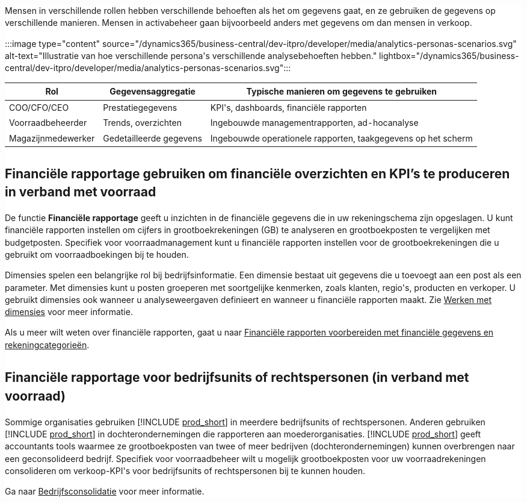 Mensen in verschillende rollen hebben verschillende behoeften als het om gegevens gaat, en ze gebruiken de gegevens op verschillende manieren. Mensen in activabeheer gaan bijvoorbeeld anders met gegevens om dan mensen in verkoop.

:::image type="content" source="/dynamics365/business-central/dev-itpro/developer/media/analytics-personas-scenarios.svg" alt-text="Illustratie van hoe verschillende persona's verschillende analysebehoeften hebben." lightbox="/dynamics365/business-central/dev-itpro/developer/media/analytics-personas-scenarios.svg":::

| Rol              | Gegevensaggregatie  | Typische manieren om gegevens te gebruiken                          | 
|-------------------|-------------------| ----------------------------------------------------- |
|COO/CFO/CEO    | Prestatiegegevens  | KPI's, dashboards, financiële rapporten           |
|Voorraadbeheerder  | Trends, overzichten | Ingebouwde managementrapporten, ad-hocanalyse      | 
|Magazijnmedewerker   | Gedetailleerde gegevens     | Ingebouwde operationele rapporten, taakgegevens op het scherm |



## <a name="use-financial-reporting-to-produce-financial-statements-and-kpis-related-to-inventory"></a>Financiële rapportage gebruiken om financiële overzichten en KPI’s te produceren in verband met voorraad

De functie **Financiële rapportage** geeft u inzichten in de financiële gegevens die in uw rekeningschema zijn opgeslagen. U kunt financiële rapporten instellen om cijfers in grootboekrekeningen (GB) te analyseren en grootboekposten te vergelijken met budgetposten. Specifiek voor voorraadmanagement kunt u financiële rapporten instellen voor de grootboekrekeningen die u gebruikt om voorraadboekingen bij te houden.

Dimensies spelen een belangrijke rol bij bedrijfsinformatie. Een dimensie bestaat uit gegevens die u toevoegt aan een post als een parameter. Met dimensies kunt u posten groeperen met soortgelijke kenmerken, zoals klanten, regio's, producten en verkoper. U gebruikt dimensies ook wanneer u analyseweergaven definieert en wanneer u financiële rapporten maakt. Zie [Werken met dimensies](finance-dimensions.md) voor meer informatie.

Als u meer wilt weten over financiële rapporten, gaat u naar [Financiële rapporten voorbereiden met financiële gegevens en rekeningcategorieën](bi-how-work-account-schedule.md).

## <a name="finance-reporting-across-business-units-or-legal-entities-related-to-inventory"></a>Financiële rapportage voor bedrijfsunits of rechtspersonen (in verband met voorraad)

Sommige organisaties gebruiken [!INCLUDE [prod_short](includes/prod_short.md)] in meerdere bedrijfsunits of rechtspersonen. Anderen gebruiken [!INCLUDE [prod_short](includes/prod_short.md)] in dochterondernemingen die rapporteren aan moederorganisaties. [!INCLUDE [prod_short](includes/prod_short.md)] geeft accountants tools waarmee ze grootboekposten van twee of meer bedrijven (dochterondernemingen) kunnen overbrengen naar een geconsolideerd bedrijf. Specifiek voor voorraadbeheer wilt u mogelijk grootboekposten voor uw voorraadrekeningen consolideren om verkoop-KPI's voor bedrijfsunits of rechtspersonen bij te kunnen houden.

Ga naar [Bedrijfsconsolidatie](finance-consolidated-company-reporting.md) voor meer informatie.
